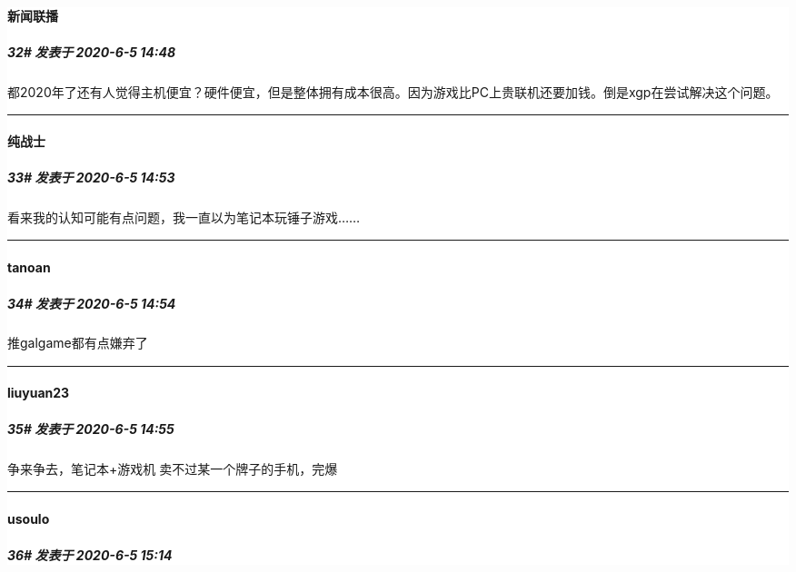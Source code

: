 ####  新闻联播  
##### 32#       发表于 2020-6-5 14:48




都2020年了还有人觉得主机便宜？硬件便宜，但是整体拥有成本很高。因为游戏比PC上贵联机还要加钱。倒是xgp在尝试解决这个问题。







*****

####  纯战士  
##### 33#       发表于 2020-6-5 14:53




看来我的认知可能有点问题，我一直以为笔记本玩锤子游戏……







*****

####  tanoan  
##### 34#       发表于 2020-6-5 14:54




推galgame都有点嫌弃了







*****

####  liuyuan23  
##### 35#       发表于 2020-6-5 14:55




争来争去，笔记本+游戏机 卖不过某一个牌子的手机，完爆







*****

####  usoulo  
##### 36#       发表于 2020-6-5 15:14




